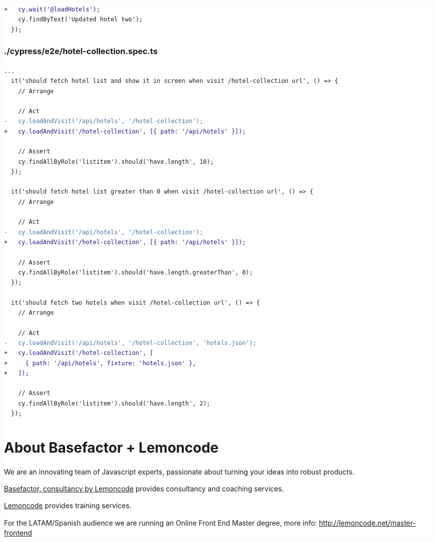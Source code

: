 ```diff
+   cy.wait('@loadHotels');
    cy.findByText('Updated hotel two');
  });
```

### ./cypress/e2e/hotel-collection.spec.ts

```diff
...
  it('should fetch hotel list and show it in screen when visit /hotel-collection url', () => {
    // Arrange

    // Act
-   cy.loadAndVisit('/api/hotels', '/hotel-collection');
+   cy.loadAndVisit('/hotel-collection', [{ path: '/api/hotels' }]);

    // Assert
    cy.findAllByRole('listitem').should('have.length', 10);
  });

  it('should fetch hotel list greater than 0 when visit /hotel-collection url', () => {
    // Arrange

    // Act
-   cy.loadAndVisit('/api/hotels', '/hotel-collection');
+   cy.loadAndVisit('/hotel-collection', [{ path: '/api/hotels' }]);

    // Assert
    cy.findAllByRole('listitem').should('have.length.greaterThan', 0);
  });

  it('should fetch two hotels when visit /hotel-collection url', () => {
    // Arrange

    // Act
-   cy.loadAndVisit('/api/hotels', '/hotel-collection', 'hotels.json');
+   cy.loadAndVisit('/hotel-collection', [
+     { path: '/api/hotels', fixture: 'hotels.json' },
+   ]);

    // Assert
    cy.findAllByRole('listitem').should('have.length', 2);
  });
```

# About Basefactor + Lemoncode

We are an innovating team of Javascript experts, passionate about turning your ideas into robust products.

[Basefactor, consultancy by Lemoncode](http://www.basefactor.com) provides consultancy and coaching services.

[Lemoncode](http://lemoncode.net/services/en/#en-home) provides training services.

For the LATAM/Spanish audience we are running an Online Front End Master degree, more info: http://lemoncode.net/master-frontend
